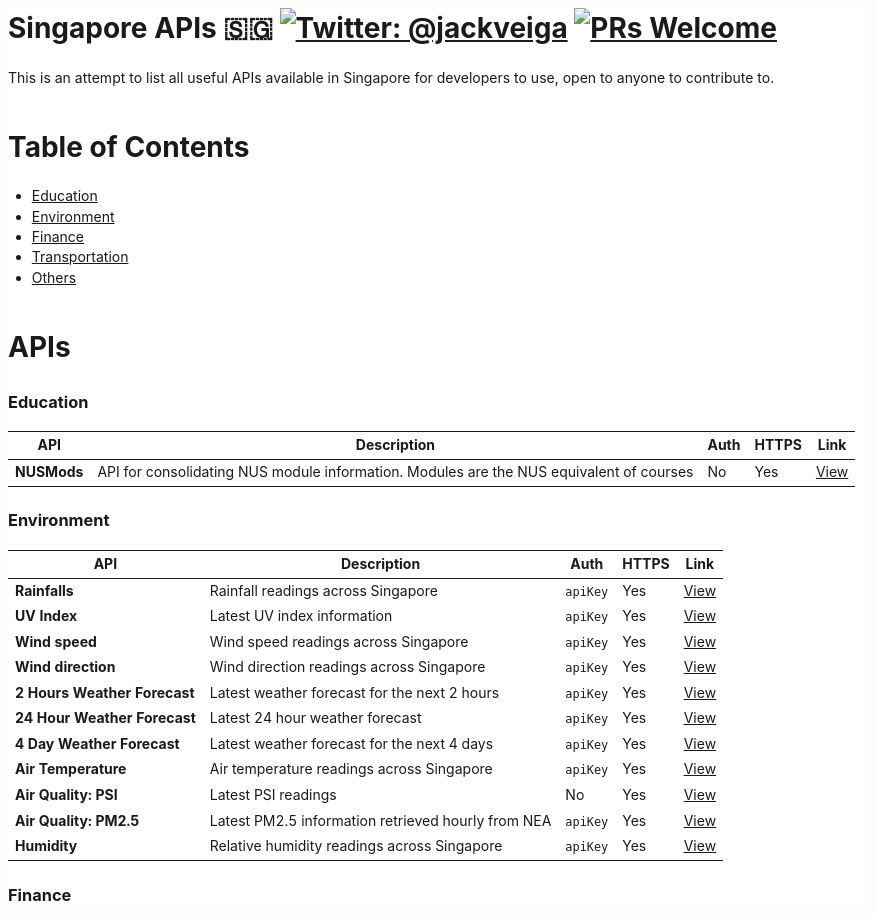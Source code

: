 # Singapore APIs 🇸🇬 [![Twitter: @jackveiga](https://img.shields.io/badge/contact-@jackveiga-red.svg?style=flat)](https://twitter.com/jackveiga) [![PRs Welcome](https://img.shields.io/badge/PRs-welcome-blue.svg?style=flat)](http://makeapullrequest.com)

This is an attempt to list all useful APIs available in Singapore for developers to use, open to anyone to contribute to.

# Table of Contents

* [Education](#education)
* [Environment](#environment)
* [Finance](#finance)
* [Transportation](#transportation)
* [Others](#others)

# APIs

### Education

API | Description | Auth | HTTPS | Link |
|---|---|---|---|---|
| **NUSMods** | API for consolidating NUS module information. Modules are the NUS equivalent of courses | No | Yes | [View](https://api.nusmods.com/v2/) |

### Environment

API | Description | Auth | HTTPS | Link |
|---|---|---|---|---|
| **Rainfalls** | Rainfall readings across Singapore | `apiKey` | Yes | [View](https://developers.data.gov.sg/environment/rainfall) |
| **UV Index** | Latest UV index information | `apiKey` | Yes | [View](https://developers.data.gov.sg/environment/uv-index) |
| **Wind speed** | Wind speed readings across Singapore | `apiKey` | Yes | [View](https://developers.data.gov.sg/environment/wind-speed) |
| **Wind direction** | Wind direction readings across Singapore | `apiKey` | Yes | [View](https://developers.data.gov.sg/environment/wind-direction) |
| **2 Hours Weather Forecast** | Latest weather forecast for the next 2 hours | `apiKey` | Yes | [View](https://developers.data.gov.sg/environment/2-hour-weather-forecast) |
| **24 Hour Weather Forecast** | Latest 24 hour weather forecast | `apiKey` | Yes | [View](https://developers.data.gov.sg/environment/24-hour-weather-forecast) |
| **4 Day Weather Forecast** | Latest weather forecast for the next 4 days | `apiKey` | Yes | [View](https://developers.data.gov.sg/environment/4-day-weather-forecast) |
| **Air Temperature** | Air temperature readings across Singapore | `apiKey` | Yes | [View](https://developers.data.gov.sg/environment/air-temperature) |
| **Air Quality: PSI** | Latest PSI readings | No | Yes | [View](https://developers.data.gov.sg/environment/air-temperature) |
| **Air Quality: PM2.5** | Latest PM2.5 information retrieved hourly from NEA | `apiKey` | Yes | [View](https://developers.data.gov.sg/environment/pm25) |
| **Humidity** | Relative humidity readings across Singapore| `apiKey` | Yes | [View](https://developers.data.gov.sg/environment/relative-humidity) |

### Finance
